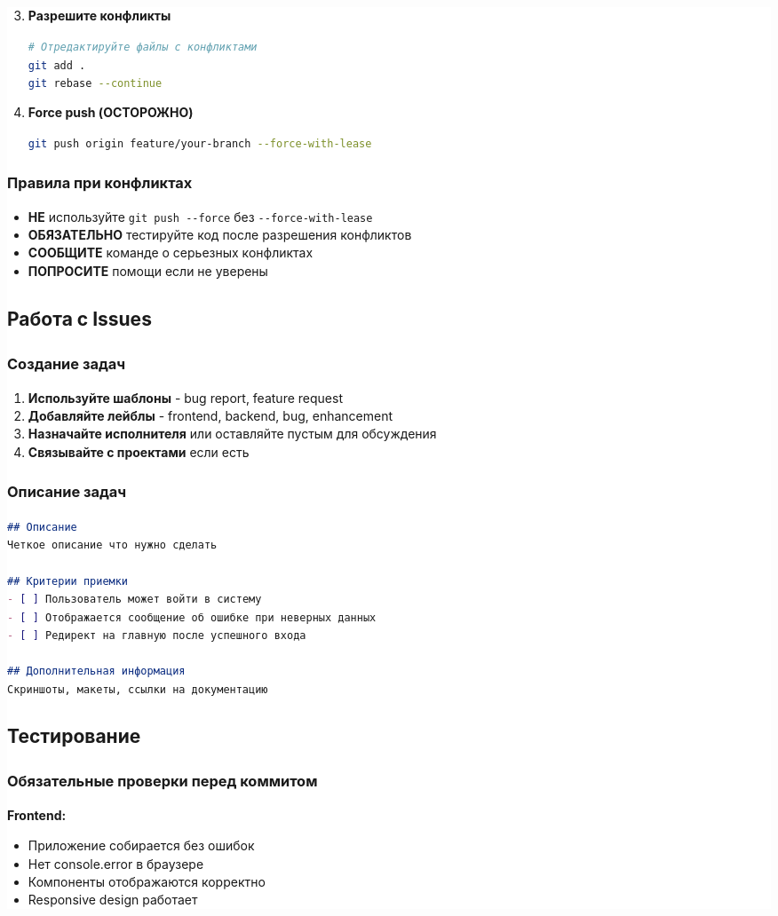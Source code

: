 3. **Разрешите конфликты**
   ```bash
   # Отредактируйте файлы с конфликтами
   git add .
   git rebase --continue
   ```

4. **Force push (ОСТОРОЖНО)**
   ```bash
   git push origin feature/your-branch --force-with-lease
   ```

### Правила при конфликтах

- **НЕ** используйте `git push --force` без `--force-with-lease`
- **ОБЯЗАТЕЛЬНО** тестируйте код после разрешения конфликтов
- **СООБЩИТЕ** команде о серьезных конфликтах
- **ПОПРОСИТЕ** помощи если не уверены

## Работа с Issues

### Создание задач

1. **Используйте шаблоны** - bug report, feature request
2. **Добавляйте лейблы** - frontend, backend, bug, enhancement
3. **Назначайте исполнителя** или оставляйте пустым для обсуждения
4. **Связывайте с проектами** если есть

### Описание задач

```markdown
## Описание
Четкое описание что нужно сделать

## Критерии приемки
- [ ] Пользователь может войти в систему
- [ ] Отображается сообщение об ошибке при неверных данных
- [ ] Редирект на главную после успешного входа

## Дополнительная информация
Скриншоты, макеты, ссылки на документацию
```

## Тестирование

### Обязательные проверки перед коммитом

**Frontend:**
- Приложение собирается без ошибок
- Нет console.error в браузере
- Компоненты отображаются корректно
- Responsive design работает
